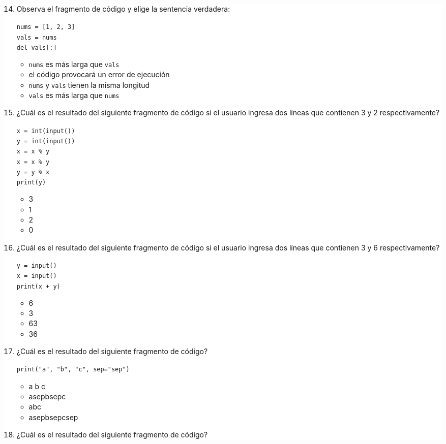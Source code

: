 14. Observa el fragmento de código y elige la sentencia verdadera:

    ```
    nums = [1, 2, 3]
    vals = nums
    del vals[:]
    ```

    * `nums` es más larga que `vals`
    * el código provocará un error de ejecución
    * `nums` y `vals` tienen la misma longitud
    * `vals` es más larga que `nums`

15. ¿Cuál es el resultado del siguiente fragmento de código si el usuario ingresa dos líneas que contienen 3 y 2 respectivamente?

    ```
    x = int(input())
    y = int(input())
    x = x % y
    x = x % y
    y = y % x
    print(y)
    ```

    * 3
    * 1
    * 2
    * 0

16. ¿Cuál es el resultado del siguiente fragmento de código si el usuario ingresa dos líneas que contienen 3 y 6 respectivamente?

    ```
    y = input()
    x = input()
    print(x + y)
    ```

    * 6
    * 3
    * 63
    * 36

17. ¿Cuál es el resultado del siguiente fragmento de código?

    ```
    print("a", "b", "c", sep="sep")
    ```

    * a b c
    * asepbsepc
    * abc
    * asepbsepcsep

18. ¿Cuál es el resultado del siguiente fragmento de código?
